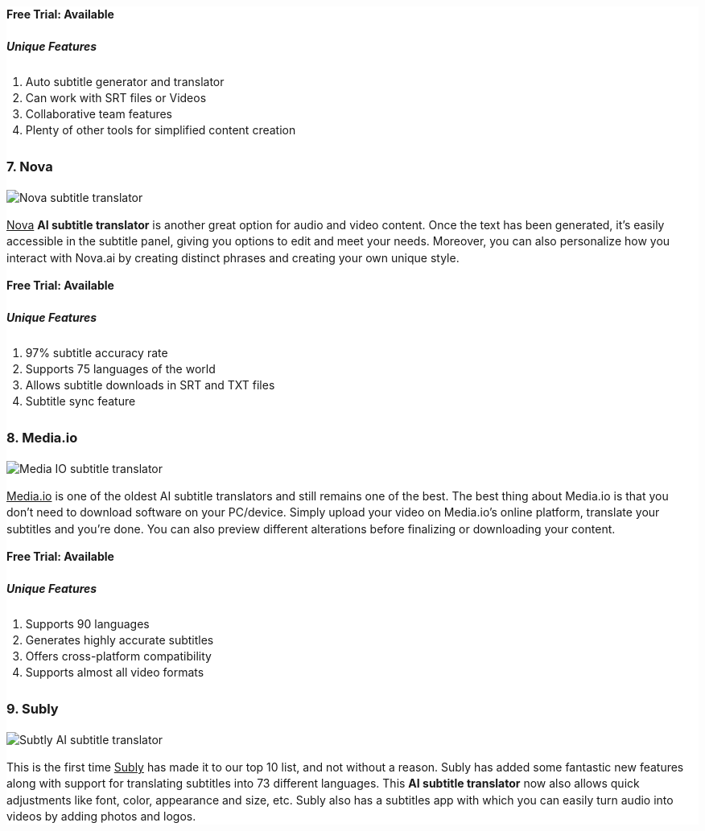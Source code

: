 **Free Trial: Available**

##### Unique Features

1. Auto subtitle generator and translator
2. Can work with SRT files or Videos
3. Collaborative team features
4. Plenty of other tools for simplified content creation

### 7\. Nova

![Nova subtitle translator](https://images.wondershare.com/virbo/article/ai-subtitle-translator-07.jpg)

[Nova](https://wearenova.ai/nova-tools/automatic-subtitles/translate-subtitles/) **AI subtitle translator** is another great option for audio and video content. Once the text has been generated, it’s easily accessible in the subtitle panel, giving you options to edit and meet your needs. Moreover, you can also personalize how you interact with Nova.ai by creating distinct phrases and creating your own unique style.

**Free Trial: Available**

##### Unique Features

1. 97% subtitle accuracy rate
2. Supports 75 languages of the world
3. Allows subtitle downloads in SRT and TXT files
4. Subtitle sync feature

### 8\. Media.io

![Media IO subtitle translator](https://images.wondershare.com/virbo/article/ai-subtitle-translator-08.jpg)

[Media.io](https://www.media.io/subtitle-translator.html) is one of the oldest AI subtitle translators and still remains one of the best. The best thing about Media.io is that you don’t need to download software on your PC/device. Simply upload your video on Media.io’s online platform, translate your subtitles and you’re done. You can also preview different alterations before finalizing or downloading your content.

**Free Trial: Available**

##### Unique Features

1. Supports 90 languages
2. Generates highly accurate subtitles
3. Offers cross-platform compatibility
4. Supports almost all video formats

### 9\. Subly

![Subtly AI subtitle translator](https://images.wondershare.com/virbo/article/ai-subtitle-translator-09.jpg)

This is the first time [Subly](https://www.getsubly.com/features/subtitle-translator) has made it to our top 10 list, and not without a reason. Subly has added some fantastic new features along with support for translating subtitles into 73 different languages. This **AI subtitle translator** now also allows quick adjustments like font, color, appearance and size, etc. Subly also has a subtitles app with which you can easily turn audio into videos by adding photos and logos.
